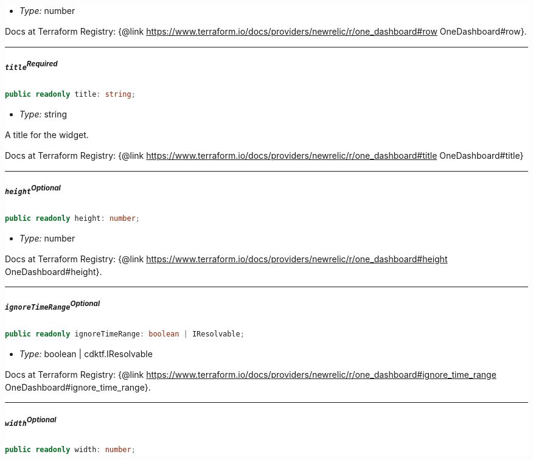 - *Type:* number

Docs at Terraform Registry: {@link https://www.terraform.io/docs/providers/newrelic/r/one_dashboard#row OneDashboard#row}.

---

##### `title`<sup>Required</sup> <a name="title" id="@cdktf/provider-newrelic.oneDashboard.OneDashboardPageWidgetArea.property.title"></a>

```typescript
public readonly title: string;
```

- *Type:* string

A title for the widget.

Docs at Terraform Registry: {@link https://www.terraform.io/docs/providers/newrelic/r/one_dashboard#title OneDashboard#title}

---

##### `height`<sup>Optional</sup> <a name="height" id="@cdktf/provider-newrelic.oneDashboard.OneDashboardPageWidgetArea.property.height"></a>

```typescript
public readonly height: number;
```

- *Type:* number

Docs at Terraform Registry: {@link https://www.terraform.io/docs/providers/newrelic/r/one_dashboard#height OneDashboard#height}.

---

##### `ignoreTimeRange`<sup>Optional</sup> <a name="ignoreTimeRange" id="@cdktf/provider-newrelic.oneDashboard.OneDashboardPageWidgetArea.property.ignoreTimeRange"></a>

```typescript
public readonly ignoreTimeRange: boolean | IResolvable;
```

- *Type:* boolean | cdktf.IResolvable

Docs at Terraform Registry: {@link https://www.terraform.io/docs/providers/newrelic/r/one_dashboard#ignore_time_range OneDashboard#ignore_time_range}.

---

##### `width`<sup>Optional</sup> <a name="width" id="@cdktf/provider-newrelic.oneDashboard.OneDashboardPageWidgetArea.property.width"></a>

```typescript
public readonly width: number;
```
